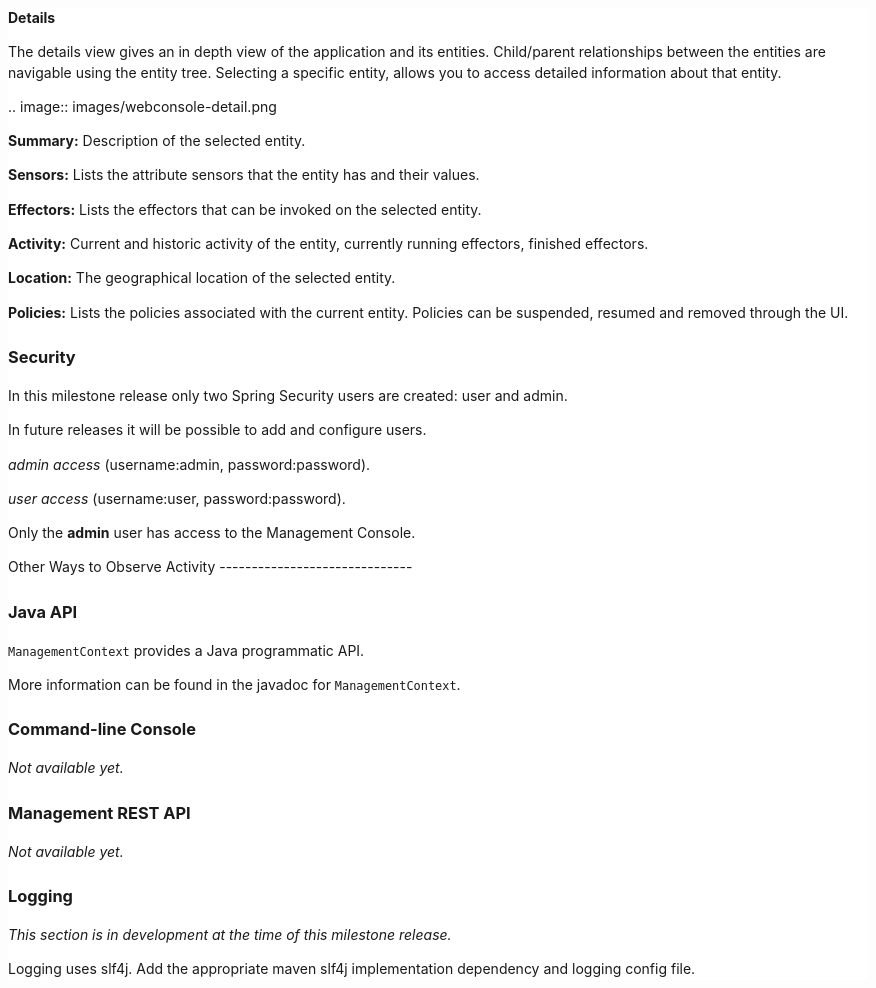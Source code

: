 **Details**

The details view gives an in depth view of the application and its entities. Child/parent relationships between the entities are navigable using the entity tree. Selecting a specific entity, allows you to access detailed information about that entity.

.. image:: images/webconsole-detail.png

**Summary:** Description of the selected entity.

**Sensors:** Lists the attribute sensors that the entity has and their values.

**Effectors:** Lists the effectors that can be invoked on the selected entity.

**Activity:** Current and historic activity of the entity, currently running effectors, finished effectors.

**Location:** The geographical location of the selected entity.

**Policies:** Lists the policies associated with the current entity. Policies can be suspended, resumed and removed through the UI.

### Security


In this milestone release only two Spring Security users are created: user and admin.

In future releases it will be possible to add and configure users. 

*admin access* (username:admin, password:password).

*user access* (username:user, password:password).

Only the **admin** user has access to the Management Console.

<a name="observation-other" />
Other Ways to Observe Activity
------------------------------

### Java API

``ManagementContext`` provides a Java programmatic API. 

More information can be found in the javadoc for ``ManagementContext``.

### Command-line Console

*Not available yet.*

### Management REST API

*Not available yet.*

### Logging

*This section is in development at the time of this milestone release.*

Logging uses slf4j. Add the appropriate maven slf4j implementation dependency and logging config file.
